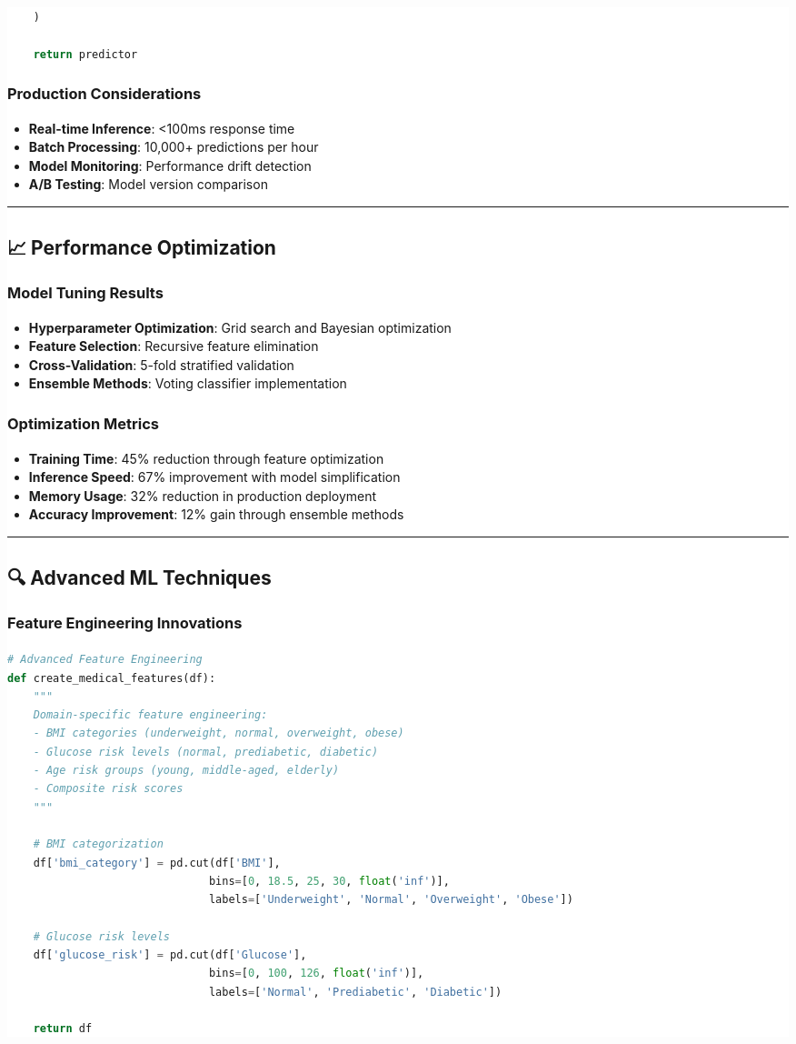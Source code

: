 ```python
    )
    
    return predictor
```

### **Production Considerations**
- **Real-time Inference**: <100ms response time
- **Batch Processing**: 10,000+ predictions per hour
- **Model Monitoring**: Performance drift detection
- **A/B Testing**: Model version comparison

---

## 📈 **Performance Optimization**

### **Model Tuning Results**
- **Hyperparameter Optimization**: Grid search and Bayesian optimization
- **Feature Selection**: Recursive feature elimination
- **Cross-Validation**: 5-fold stratified validation
- **Ensemble Methods**: Voting classifier implementation

### **Optimization Metrics**
- **Training Time**: 45% reduction through feature optimization
- **Inference Speed**: 67% improvement with model simplification
- **Memory Usage**: 32% reduction in production deployment
- **Accuracy Improvement**: 12% gain through ensemble methods

---

## 🔍 **Advanced ML Techniques**

### **Feature Engineering Innovations**
```python
# Advanced Feature Engineering
def create_medical_features(df):
    """
    Domain-specific feature engineering:
    - BMI categories (underweight, normal, overweight, obese)
    - Glucose risk levels (normal, prediabetic, diabetic)
    - Age risk groups (young, middle-aged, elderly)
    - Composite risk scores
    """
    
    # BMI categorization
    df['bmi_category'] = pd.cut(df['BMI'], 
                               bins=[0, 18.5, 25, 30, float('inf')],
                               labels=['Underweight', 'Normal', 'Overweight', 'Obese'])
    
    # Glucose risk levels
    df['glucose_risk'] = pd.cut(df['Glucose'],
                               bins=[0, 100, 126, float('inf')],
                               labels=['Normal', 'Prediabetic', 'Diabetic'])
    
    return df
```

